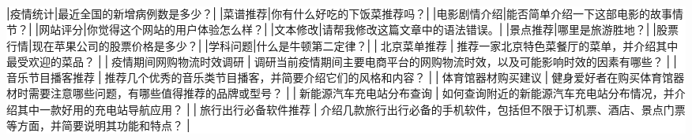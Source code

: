 |疫情统计|最近全国的新增病例数是多少？|
|菜谱推荐|你有什么好吃的下饭菜推荐吗？|
|电影剧情介绍|能否简单介绍一下这部电影的故事情节？|
|网站评分|你觉得这个网站的用户体验怎么样？|
|文本修改|请帮我修改这篇文章中的语法错误。|
|景点推荐|哪里是旅游胜地？|
|股票行情|现在苹果公司的股票价格是多少？|
|学科问题|什么是牛顿第二定律？|
| 北京菜单推荐             | 推荐一家北京特色菜餐厅的菜单，并介绍其中最受欢迎的菜品？                                                                                                                                                                                                                                                                                                                                                                                                                                                                                                                                                                                                                                                                                                                                                                                                                                                                                                                                                 |
| 疫情期间网购物流时效调研 | 调研当前疫情期间主要电商平台的网购物流时效，以及可能影响时效的因素有哪些？                                                                                                                                                                                                                                                                                                                                                                                                                                                                                                                                                                                                                                                                                                                                                                                                                                                    |
| 音乐节目播客推荐         | 推荐几个优秀的音乐类节目播客，并简要介绍它们的风格和内容？                                                                                                                                                                                                                                                                                                                                                                                                                                                                                                                                                                                                                                                                                                                                                                                                                                                                                                                                           |
| 体育馆器材购买建议       | 健身爱好者在购买体育馆器材时需要注意哪些问题，有哪些值得推荐的品牌或型号？                                                                                                                                                                                                                                                                                                                                                                                                                                                                                                                                                                                                                                                                                                                                                                                                                                                         |
| 新能源汽车充电站分布查询 | 如何查询附近的新能源汽车充电站分布情况，并介绍其中一款好用的充电站导航应用？                                                                                                                                                                                                                                                                                                                                                                                                                                                                                                                                                                                                                                                                                                                                                                                                                                                     |
| 旅行出行必备软件推荐     | 介绍几款旅行出行必备的手机软件，包括但不限于订机票、酒店、景点门票等方面，并简要说明其功能和特点？                                                                                                                                                                                                                                                                                                                                                                                                                                                                                                                                                                                                                                                                                                                                                                                                                               |